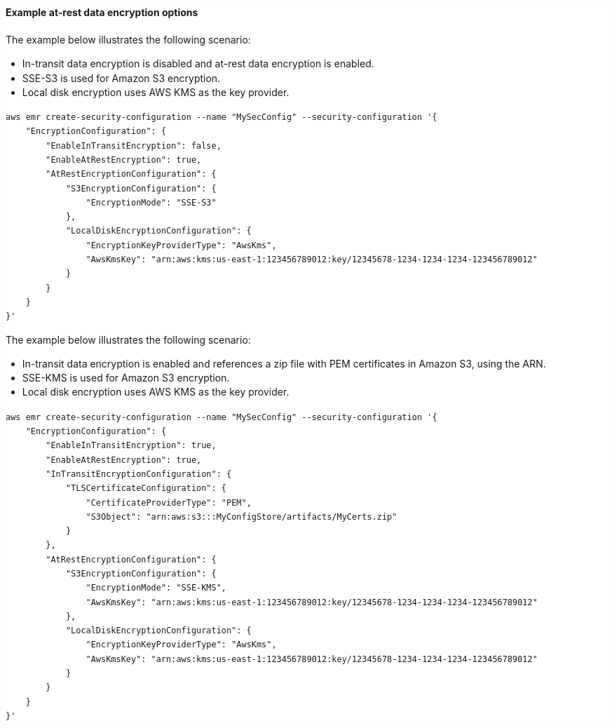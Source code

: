 #### Example at\-rest data encryption options<a name="emr-encryption-atrest-cli"></a>

The example below illustrates the following scenario:
+ In\-transit data encryption is disabled and at\-rest data encryption is enabled\.
+ SSE\-S3 is used for Amazon S3 encryption\.
+ Local disk encryption uses AWS KMS as the key provider\.

```
aws emr create-security-configuration --name "MySecConfig" --security-configuration '{
	"EncryptionConfiguration": {
		"EnableInTransitEncryption": false,
		"EnableAtRestEncryption": true,
		"AtRestEncryptionConfiguration": {
			"S3EncryptionConfiguration": {
				"EncryptionMode": "SSE-S3"
			},
			"LocalDiskEncryptionConfiguration": {
				"EncryptionKeyProviderType": "AwsKms",
				"AwsKmsKey": "arn:aws:kms:us-east-1:123456789012:key/12345678-1234-1234-1234-123456789012"
			}
		}
 	}
}'
```

The example below illustrates the following scenario:
+ In\-transit data encryption is enabled and references a zip file with PEM certificates in Amazon S3, using the ARN\.
+ SSE\-KMS is used for Amazon S3 encryption\.
+ Local disk encryption uses AWS KMS as the key provider\.

```
aws emr create-security-configuration --name "MySecConfig" --security-configuration '{
	"EncryptionConfiguration": {
		"EnableInTransitEncryption": true,
		"EnableAtRestEncryption": true,
		"InTransitEncryptionConfiguration": {
			"TLSCertificateConfiguration": {
				"CertificateProviderType": "PEM",
				"S3Object": "arn:aws:s3:::MyConfigStore/artifacts/MyCerts.zip"
			}
		},
		"AtRestEncryptionConfiguration": {
			"S3EncryptionConfiguration": {
				"EncryptionMode": "SSE-KMS",
				"AwsKmsKey": "arn:aws:kms:us-east-1:123456789012:key/12345678-1234-1234-1234-123456789012"
			},
			"LocalDiskEncryptionConfiguration": {
				"EncryptionKeyProviderType": "AwsKms",
				"AwsKmsKey": "arn:aws:kms:us-east-1:123456789012:key/12345678-1234-1234-1234-123456789012"
			}
		}
	}
}'
```
